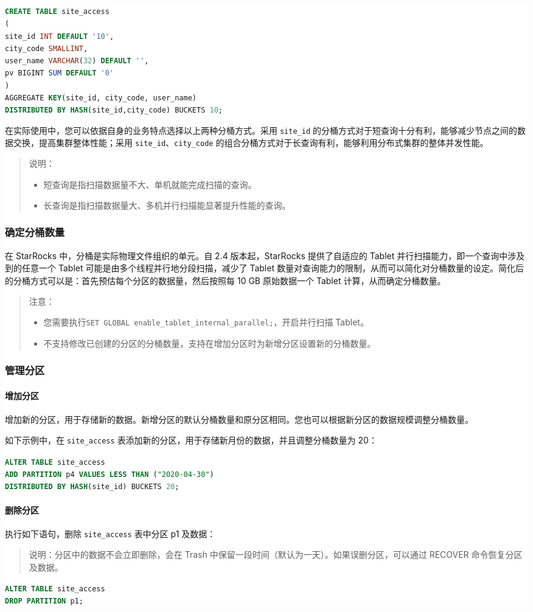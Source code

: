 ```SQL
CREATE TABLE site_access
(
site_id INT DEFAULT '10',
city_code SMALLINT,
user_name VARCHAR(32) DEFAULT '',
pv BIGINT SUM DEFAULT '0'
)
AGGREGATE KEY(site_id, city_code, user_name)
DISTRIBUTED BY HASH(site_id,city_code) BUCKETS 10;
```

在实际使用中，您可以依据自身的业务特点选择以上两种分桶方式。采用 `site_id` 的分桶方式对于短查询十分有利，能够减少节点之间的数据交换，提高集群整体性能；采用 `site_id`、`city_code` 的组合分桶方式对于长查询有利，能够利用分布式集群的整体并发性能。

> 说明：
>
> - 短查询是指扫描数据量不大、单机就能完成扫描的查询。
>
> - 长查询是指扫描数据量大、多机并行扫描能显著提升性能的查询。

### 确定分桶数量

在 StarRocks 中，分桶是实际物理文件组织的单元。自 2.4 版本起，StarRocks 提供了自适应的 Tablet 并行扫描能力，即一个查询中涉及到的任意一个 Tablet 可能是由多个线程并行地分段扫描，减少了 Tablet 数量对查询能力的限制，从而可以简化对分桶数量的设定。简化后的分桶方式可以是：首先预估每个分区的数据量，然后按照每 10 GB 原始数据一个 Tablet 计算，从而确定分桶数量。

> 注意：
>
> - 您需要执行`SET GLOBAL enable_tablet_internal_parallel;`，开启并行扫描 Tablet。
>
> - 不支持修改已创建的分区的分桶数量，支持在增加分区时为新增分区设置新的分桶数量。

### 管理分区

#### 增加分区

增加新的分区，用于存储新的数据。新增分区的默认分桶数量和原分区相同。您也可以根据新分区的数据规模调整分桶数量。

如下示例中，在 `site_access` 表添加新的分区，用于存储新月份的数据，并且调整分桶数量为 20：

```SQL
ALTER TABLE site_access
ADD PARTITION p4 VALUES LESS THAN ("2020-04-30")
DISTRIBUTED BY HASH(site_id) BUCKETS 20;
```

#### 删除分区

执行如下语句，删除 `site_access` 表中分区 p1 及数据：

> 说明：分区中的数据不会立即删除，会在 Trash 中保留一段时间（默认为一天）。如果误删分区，可以通过 RECOVER 命令恢复分区及数据。

```SQL
ALTER TABLE site_access
DROP PARTITION p1;
```
